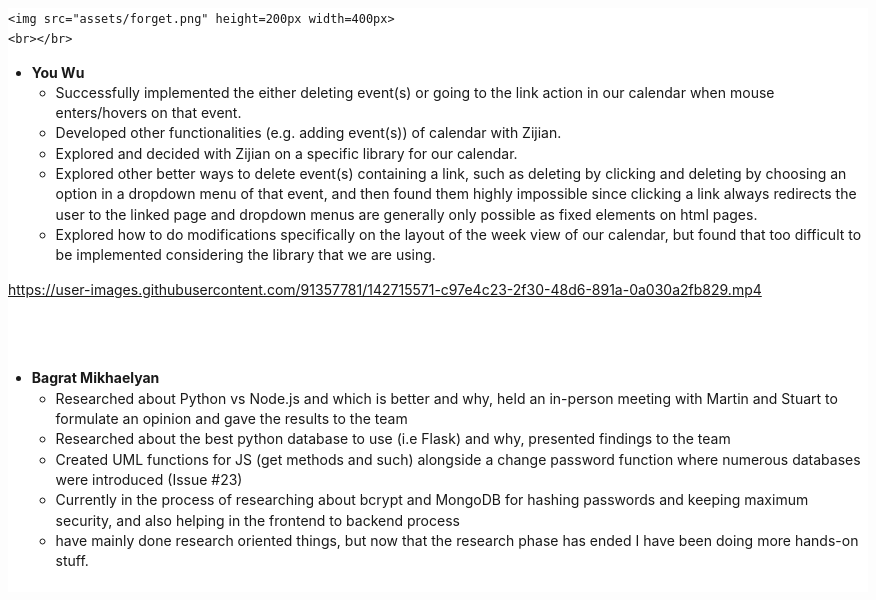     <img src="assets/forget.png" height=200px width=400px>
    <br></br>

- **You Wu**
  - Successfully implemented the either deleting event(s) or going to the link action in our calendar when mouse enters/hovers on that event.
  - Developed other functionalities (e.g. adding event(s)) of calendar with Zijian.
  - Explored and decided with Zijian on a specific library for our calendar. 
  - Explored other better ways to delete event(s) containing a link, such as deleting by clicking and deleting by choosing an option in a dropdown menu of that event, and then found them highly impossible since clicking a link always redirects the user to the linked page and dropdown menus are generally only possible as fixed elements on html pages. 
  - Explored how to do modifications specifically on the layout of the week view of our calendar, but found that too difficult to be implemented considering the library that we are using. 
  

https://user-images.githubusercontent.com/91357781/142715571-c97e4c23-2f30-48d6-891a-0a030a2fb829.mp4

  <br></br>

- **Bagrat Mikhaelyan**
  - Researched about Python vs Node.js and which is better and why, held an in-person meeting with Martin and Stuart to formulate an opinion and gave the results to the team
  - Researched about the best python database to use (i.e Flask) and why, presented findings to the team
  - Created UML functions for JS (get methods and such) alongside a change password function where numerous databases were introduced (Issue #23)
  - Currently in the process of researching about bcrypt and MongoDB for hashing passwords and keeping maximum security, and also helping in the frontend to backend process
  - have mainly done research oriented things, but now that the research phase has ended I have been doing more hands-on stuff.
  <br></br>
